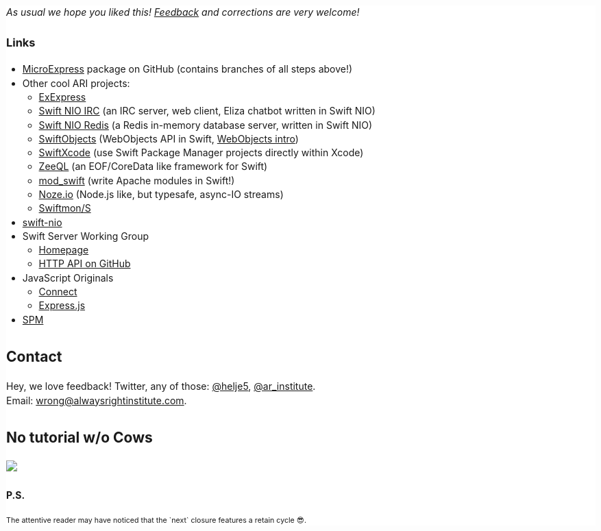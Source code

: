 *As usual we hope you liked this!
 [Feedback](https://twitter.com/helje5) and corrections are very welcome!*

### Links

- [MicroExpress](https://github.com/NozeIO/MicroExpress)
  package on GitHub (contains branches of all steps above!)
- Other cool ARI projects:
  - [ExExpress](https://github.com/modswift/ExExpress)
  - [Swift NIO IRC](https://github.com/NozeIO/swift-nio-irc-server/blob/develop/README.md) 
    (an IRC server, web client, Eliza chatbot written in Swift NIO)
  - [Swift NIO Redis](https://github.com/NozeIO/swift-nio-redis/blob/develop/README.md)
    (a Redis in-memory database server, written in Swift NIO)
  - [SwiftObjects](http://SwiftObjects.org) (WebObjects API in Swift,
    [WebObjects intro](http://www.alwaysrightinstitute.com/wo-intro/))
  - [SwiftXcode](https://swiftxcode.github.io) (use Swift Package Manager 
    projects directly within Xcode)
  - [ZeeQL](http://zeeql.io) (an EOF/CoreData like framework for Swift)
  - [mod_swift](http://mod-swift.org) (write Apache modules in Swift!)
  - [Noze.io](http://noze.io) (Node.js like, but typesafe, async-IO streams)
  - [Swiftmon/S](https://github.com/NozeIO/swiftmons)
- [swift-nio](https://github.com/apple/swift-nio)
- Swift Server Working Group
  - [Homepage](https://swift.org/server-apis/)
  - [HTTP API on GitHub](https://github.com/swift-server/http)
- JavaScript Originals
  - [Connect](https://github.com/senchalabs/connect)
  - [Express.js](http://expressjs.com/en/starter/hello-world.html)
- [SPM](https://swift.org/blog/swift-package-manager-manifest-api-redesign/)

## Contact

Hey, we love feedback!
Twitter, any of those:
[@helje5](https://twitter.com/helje5),
[@ar_institute](https://twitter.com/ar_institute).<br>
Email: [wrong@alwaysrightinstitute.com](mailto:wrong@alwaysrightinstitute.com).

## No tutorial w/o Cows

<img src="http://zeezide.com/img/swift-nio-cows.gif" />


#### P.S.

<div style="font-size: 8pt; margin-bottom: 2em;">
The attentive reader may have noticed that the `next` closure features
a retain cycle 😎.
</div>